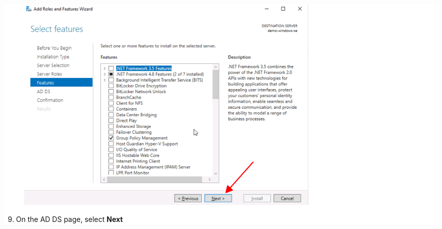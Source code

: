 <figure><img src="../../../../.gitbook/assets/image (65).png" alt="" width="563"><figcaption></figcaption></figure>

9. On the AD DS page, select **Next**
